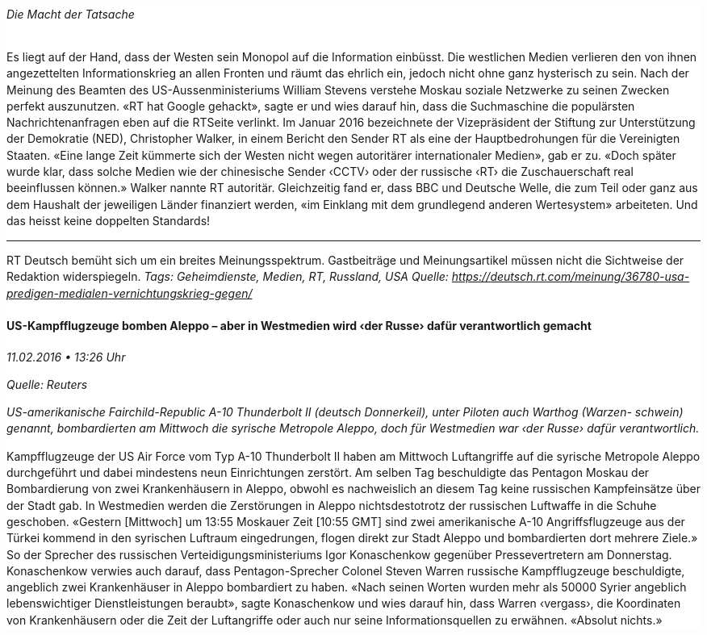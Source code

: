 
###### Die Macht der Tatsache
Es liegt auf der Hand, dass der Westen sein Monopol auf die Information einbüsst. Die westlichen Medien
verlieren den von ihnen angezettelten Informationskrieg an allen Fronten und räumt das ehrlich ein, jedoch
nicht ohne ganz hysterisch zu sein. Nach der Meinung des Beamten des US-Aussenministeriums William
Stevens verstehe Moskau soziale Netzwerke zu seinen Zwecken perfekt auszunutzen. «RT hat Google gehackt»,
sagte er und wies darauf hin, dass die Suchmaschine die populärsten Nachrichtenanfragen eben auf die RTSeite verlinkt.
Im Januar 2016 bezeichnete der Vizepräsident der Stiftung zur Unterstützung der Demokratie (NED), Christopher Walker, in einem Bericht den Sender RT als eine der Hauptbedrohungen für die Vereinigten Staaten. «Eine
lange Zeit kümmerte sich der Westen nicht wegen autoritärer internationaler Medien», gab er zu. «Doch später
wurde klar, dass solche Medien wie der chinesische Sender ‹CCTV› oder der russische ‹RT› die Zuschauerschaft
real beeinflussen können.» Walker nannte RT autoritär. Gleichzeitig fand er, dass BBC und Deutsche Welle, die
zum Teil oder ganz aus dem Haushalt der jeweiligen Länder finanziert werden, «im Einklang mit dem grundlegend anderen Wertesystem» arbeiteten. Und das heisst keine doppelten Standards!


-----

RT Deutsch bemüht sich um ein breites Meinungsspektrum. Gastbeiträge und Meinungsartikel müssen nicht
die Sichtweise der Redaktion widerspiegeln.
_Tags: Geheimdienste, Medien, RT, Russland, USA_
_Quelle: https://deutsch.rt.com/meinung/36780-usa-predigen-medialen-vernichtungskrieg-gegen/_

#### US-Kampfflugzeuge bomben Aleppo – aber in Westmedien wird ‹der Russe› dafür verantwortlich gemacht
_11.02.2016 • 13:26 Uhr_

_Quelle: Reuters_

_US-amerikanische Fairchild-Republic A-10 Thunderbolt II (deutsch Donnerkeil), unter Piloten auch Warthog (Warzen-_
_schwein) genannt, bombardierten am Mittwoch die syrische Metropole Aleppo, doch für Westmedien war ‹der Russe› dafür_
_verantwortlich._

Kampfflugzeuge der US Air Force vom Typ A-10 Thunderbolt II haben am Mittwoch Luftangriffe auf die
syrische Metropole Aleppo durchgeführt und dabei mindestens neun Einrichtungen zerstört. Am selben Tag
beschuldigte das Pentagon Moskau der Bombardierung von zwei Krankenhäusern in Aleppo, obwohl es nachweislich an diesem Tag keine russischen Kampfeinsätze über der Stadt gab. In Westmedien werden die Zerstörungen in Aleppo nichtsdestotrotz der russischen Luftwaffe in die Schuhe geschoben.
«Gestern [Mittwoch] um 13:55 Moskauer Zeit [10:55 GMT] sind zwei amerikanische A-10 Angriffsflugzeuge
aus der Türkei kommend in den syrischen Luftraum eingedrungen, flogen direkt zur Stadt Aleppo und bombardierten dort mehrere Ziele.»
So der Sprecher des russischen Verteidigungsministeriums Igor Konaschenkow gegenüber Pressevertretern am
Donnerstag.
Konaschenkow verwies auch darauf, dass Pentagon-Sprecher Colonel Steven Warren russische Kampfflugzeuge
beschuldigte, angeblich zwei Krankenhäuser in Aleppo bombardiert zu haben.
«Nach seinen Worten wurden mehr als 50000 Syrier angeblich lebenswichtiger Dienstleistungen beraubt», sagte
Konaschenkow und wies darauf hin, dass Warren ‹vergass›, die Koordinaten von Krankenhäusern oder die Zeit
der Luftangriffe oder auch nur seine Informationsquellen zu erwähnen. «Absolut nichts.»